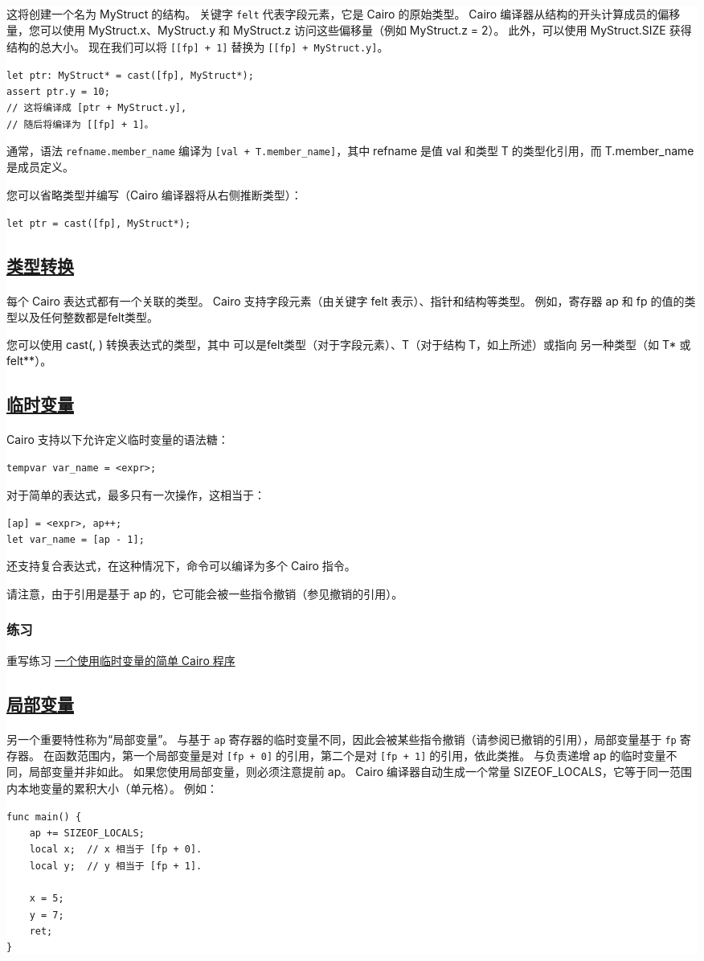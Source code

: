 这将创建一个名为 MyStruct 的结构。 关键字 `felt` 代表字段元素，它是 Cairo 的原始类型。 Cairo 编译器从结构的开头计算成员的偏移量，您可以使用 MyStruct.x、MyStruct.y 和 MyStruct.z 访问这些偏移量（例如 MyStruct.z = 2）。 此外，可以使用 MyStruct.SIZE 获得结构的总大小。 现在我们可以将 `[[fp] + 1]` 替换为 `[[fp] + MyStruct.y]`。

```
let ptr: MyStruct* = cast([fp], MyStruct*);
assert ptr.y = 10;
// 这将编译成 [ptr + MyStruct.y],
// 随后将编译为 [[fp] + 1]。
```

通常，语法 `refname.member_name` 编译为 `[val + T.member_name]`，其中 refname 是值 val 和类型 T 的类型化引用，而 T.member_name 是成员定义。

您可以省略类型并编写（Cairo 编译器将从右侧推断类型）：

```
let ptr = cast([fp], MyStruct*);
```

## [类型转换](#cast)
每个 Cairo 表达式都有一个关联的类型。 Cairo 支持字段元素（由关键字 felt 表示）、指针和结构等类型。 例如，寄存器 ap 和 fp 的值的类型以及任何整数都是felt类型。

您可以使用 cast(<expr>, <type>) 转换表达式的类型，其中<type> 可以是felt类型（对于字段元素）、T（对于结构 T，如上所述）或指向 另一种类型（如 T* 或 felt**）。


## [临时变量](#tempvar)

Cairo 支持以下允许定义临时变量的语法糖：

```
tempvar var_name = <expr>;
```

对于简单的表达式，最多只有一次操作，这相当于：

```
[ap] = <expr>, ap++;
let var_name = [ap - 1];
```

还支持复合表达式，在这种情况下，命令可以编译为多个 Cairo 指令。

请注意，由于引用是基于 ap 的，它可能会被一些指令撤销（参见撤销的引用）。

### 练习

重写练习 [一个使用临时变量的简单 Cairo 程序]()

## [局部变量](#local-variables)

另一个重要特性称为“局部变量”。 与基于 `ap` 寄存器的临时变量不同，因此会被某些指令撤销（请参阅已撤销的引用），局部变量基于 `fp` 寄存器。 在函数范围内，第一个局部变量是对 `[fp + 0]` 的引用，第二个是对 `[fp + 1]` 的引用，依此类推。 与负责递增 ap 的临时变量不同，局部变量并非如此。 如果您使用局部变量，则必须注意提前 ap。 Cairo 编译器自动生成一个常量 SIZEOF_LOCALS，它等于同一范围内本地变量的累积大小（单元格）。 例如：

```
func main() {
    ap += SIZEOF_LOCALS;
    local x;  // x 相当于 [fp + 0].
    local y;  // y 相当于 [fp + 1].

    x = 5;
    y = 7;
    ret;
}
```
